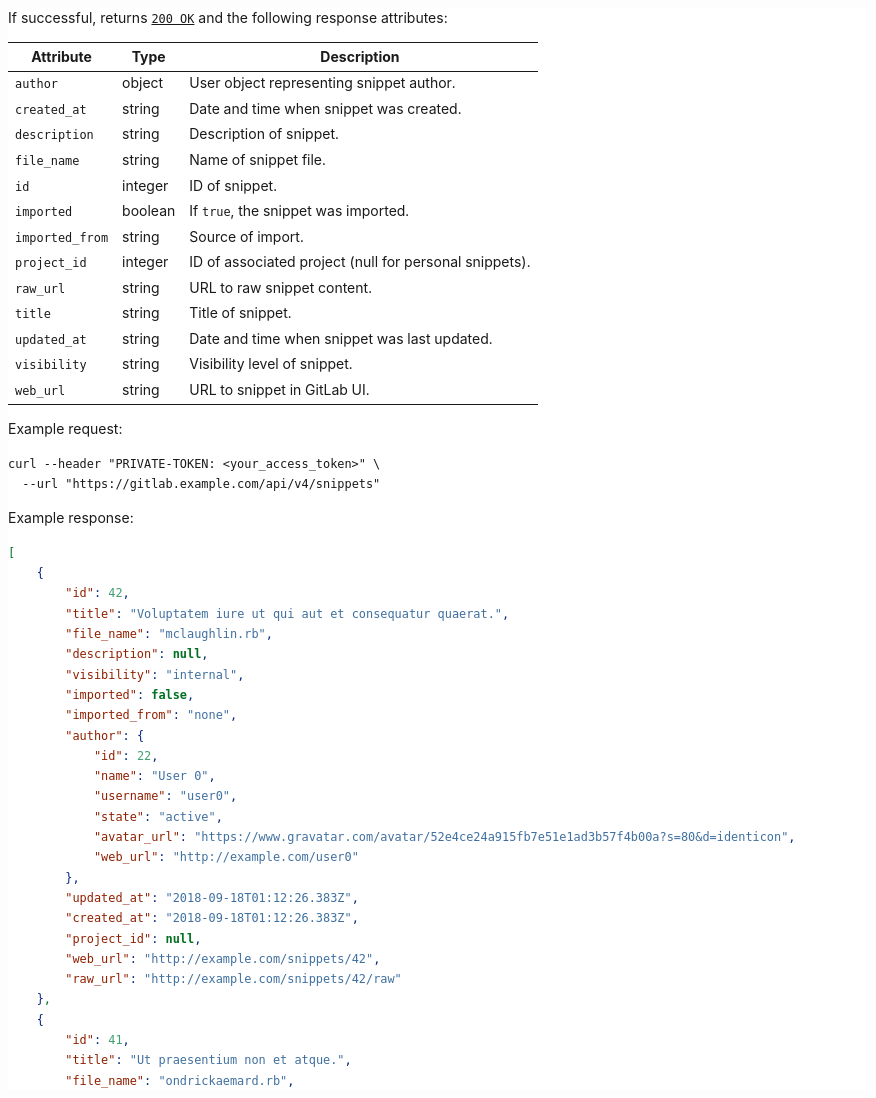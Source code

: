 If successful, returns [`200 OK`](rest/troubleshooting.md#status-codes) and the following
response attributes:

| Attribute       | Type    | Description |
|-----------------|---------|-------------|
| `author`        | object  | User object representing snippet author. |
| `created_at`    | string  | Date and time when snippet was created. |
| `description`   | string  | Description of snippet. |
| `file_name`     | string  | Name of snippet file. |
| `id`            | integer | ID of snippet. |
| `imported`      | boolean | If `true`, the snippet was imported. |
| `imported_from` | string  | Source of import. |
| `project_id`    | integer | ID of associated project (null for personal snippets). |
| `raw_url`       | string  | URL to raw snippet content. |
| `title`         | string  | Title of snippet. |
| `updated_at`    | string  | Date and time when snippet was last updated. |
| `visibility`    | string  | Visibility level of snippet. |
| `web_url`       | string  | URL to snippet in GitLab UI. |

Example request:

```shell
curl --header "PRIVATE-TOKEN: <your_access_token>" \
  --url "https://gitlab.example.com/api/v4/snippets"
```

Example response:

```json
[
    {
        "id": 42,
        "title": "Voluptatem iure ut qui aut et consequatur quaerat.",
        "file_name": "mclaughlin.rb",
        "description": null,
        "visibility": "internal",
        "imported": false,
        "imported_from": "none",
        "author": {
            "id": 22,
            "name": "User 0",
            "username": "user0",
            "state": "active",
            "avatar_url": "https://www.gravatar.com/avatar/52e4ce24a915fb7e51e1ad3b57f4b00a?s=80&d=identicon",
            "web_url": "http://example.com/user0"
        },
        "updated_at": "2018-09-18T01:12:26.383Z",
        "created_at": "2018-09-18T01:12:26.383Z",
        "project_id": null,
        "web_url": "http://example.com/snippets/42",
        "raw_url": "http://example.com/snippets/42/raw"
    },
    {
        "id": 41,
        "title": "Ut praesentium non et atque.",
        "file_name": "ondrickaemard.rb",
```